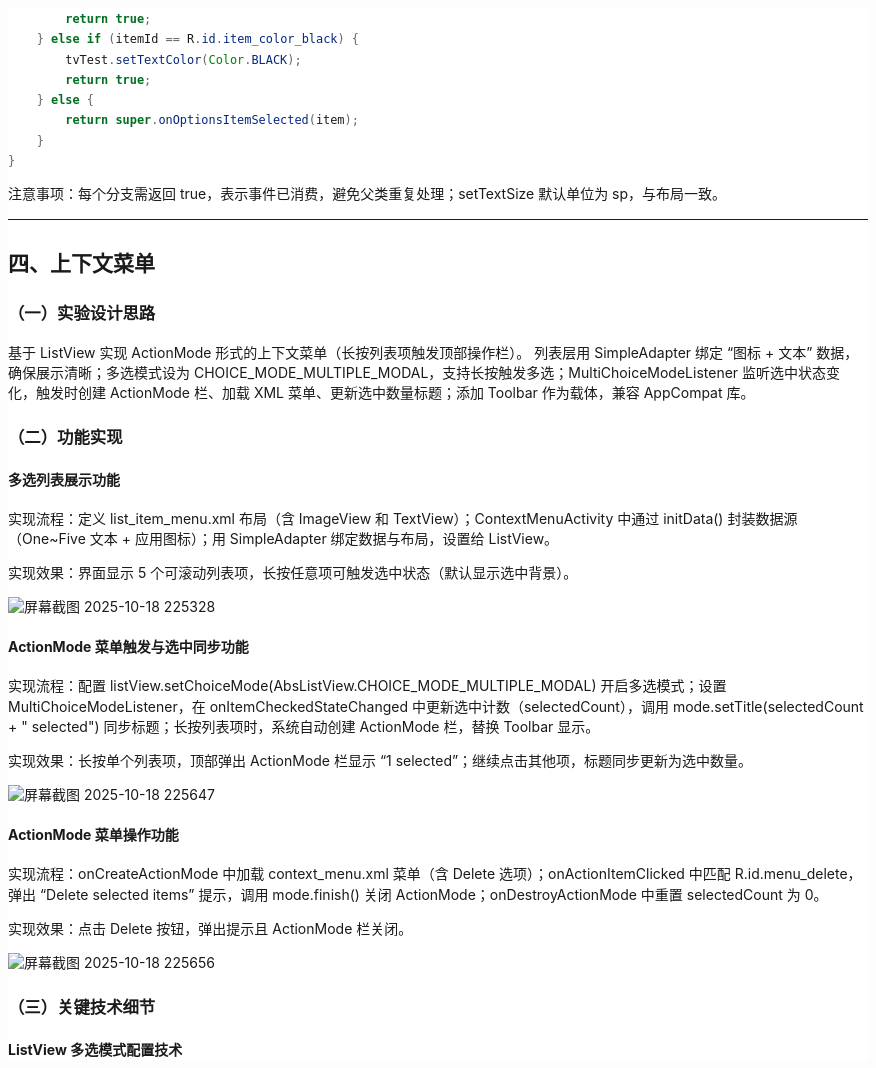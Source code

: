 ```java
        return true;
    } else if (itemId == R.id.item_color_black) {
        tvTest.setTextColor(Color.BLACK);
        return true;
    } else {
        return super.onOptionsItemSelected(item);
    }
}
```
注意事项：每个分支需返回 true，表示事件已消费，避免父类重复处理；setTextSize 默认单位为 sp，与布局一致。


---


## 四、上下文菜单
### （一）实验设计思路
基于 ListView 实现 ActionMode 形式的上下文菜单（长按列表项触发顶部操作栏）。
列表层用 SimpleAdapter 绑定 “图标 + 文本” 数据，确保展示清晰；多选模式设为 CHOICE_MODE_MULTIPLE_MODAL，支持长按触发多选；MultiChoiceModeListener 监听选中状态变化，触发时创建 ActionMode 栏、加载 XML 菜单、更新选中数量标题；添加 Toolbar 作为载体，兼容 AppCompat 库。

### （二）功能实现

#### 多选列表展示功能
实现流程：定义 list_item_menu.xml 布局（含 ImageView 和 TextView）；ContextMenuActivity 中通过 initData() 封装数据源（One~Five 文本 + 应用图标）；用 SimpleAdapter 绑定数据与布局，设置给 ListView。

实现效果：界面显示 5 个可滚动列表项，长按任意项可触发选中状态（默认显示选中背景）。

<img width="529" height="1159" alt="屏幕截图 2025-10-18 225328" src="https://github.com/user-attachments/assets/c127da51-83b9-4765-8e25-cb55d8dd480d" />


#### ActionMode 菜单触发与选中同步功能
实现流程：配置 listView.setChoiceMode(AbsListView.CHOICE_MODE_MULTIPLE_MODAL) 开启多选模式；设置 MultiChoiceModeListener，在 onItemCheckedStateChanged 中更新选中计数（selectedCount），调用 mode.setTitle(selectedCount + " selected") 同步标题；长按列表项时，系统自动创建 ActionMode 栏，替换 Toolbar 显示。

实现效果：长按单个列表项，顶部弹出 ActionMode 栏显示 “1 selected”；继续点击其他项，标题同步更新为选中数量。

<img width="524" height="1151" alt="屏幕截图 2025-10-18 225647" src="https://github.com/user-attachments/assets/70df765a-97f1-4669-b695-6325fa478bca" />


#### ActionMode 菜单操作功能
实现流程：onCreateActionMode 中加载 context_menu.xml 菜单（含 Delete 选项）；onActionItemClicked 中匹配 R.id.menu_delete，弹出 “Delete selected items” 提示，调用 mode.finish() 关闭 ActionMode；onDestroyActionMode 中重置 selectedCount 为 0。

实现效果：点击 Delete 按钮，弹出提示且 ActionMode 栏关闭。

<img width="534" height="1151" alt="屏幕截图 2025-10-18 225656" src="https://github.com/user-attachments/assets/d82ca84b-0ffb-443f-93c0-9e928ceed8e1" />

### （三）关键技术细节
#### ListView 多选模式配置技术
